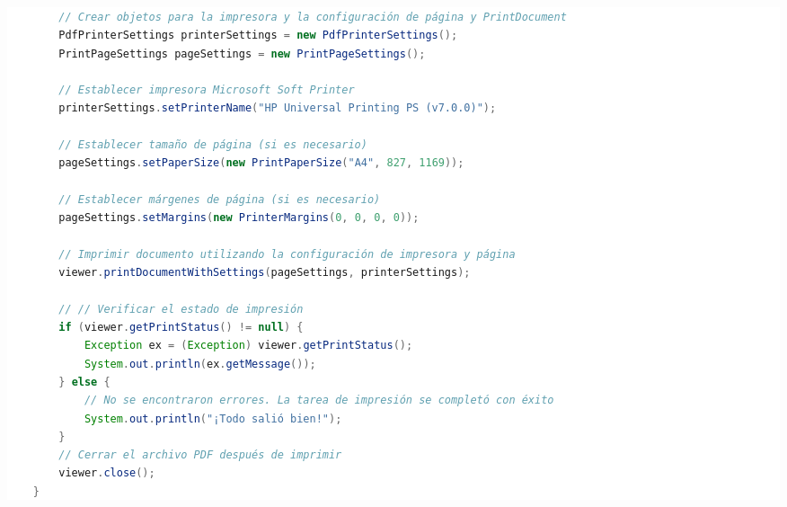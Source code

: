 ```java
        // Crear objetos para la impresora y la configuración de página y PrintDocument
        PdfPrinterSettings printerSettings = new PdfPrinterSettings();
        PrintPageSettings pageSettings = new PrintPageSettings();

        // Establecer impresora Microsoft Soft Printer
        printerSettings.setPrinterName("HP Universal Printing PS (v7.0.0)");

        // Establecer tamaño de página (si es necesario)
        pageSettings.setPaperSize(new PrintPaperSize("A4", 827, 1169));

        // Establecer márgenes de página (si es necesario)
        pageSettings.setMargins(new PrinterMargins(0, 0, 0, 0));

        // Imprimir documento utilizando la configuración de impresora y página
        viewer.printDocumentWithSettings(pageSettings, printerSettings);

        // // Verificar el estado de impresión
        if (viewer.getPrintStatus() != null) {
            Exception ex = (Exception) viewer.getPrintStatus();
            System.out.println(ex.getMessage());
        } else {
            // No se encontraron errores. La tarea de impresión se completó con éxito
            System.out.println("¡Todo salió bien!");
        }
        // Cerrar el archivo PDF después de imprimir
        viewer.close();
    }
```